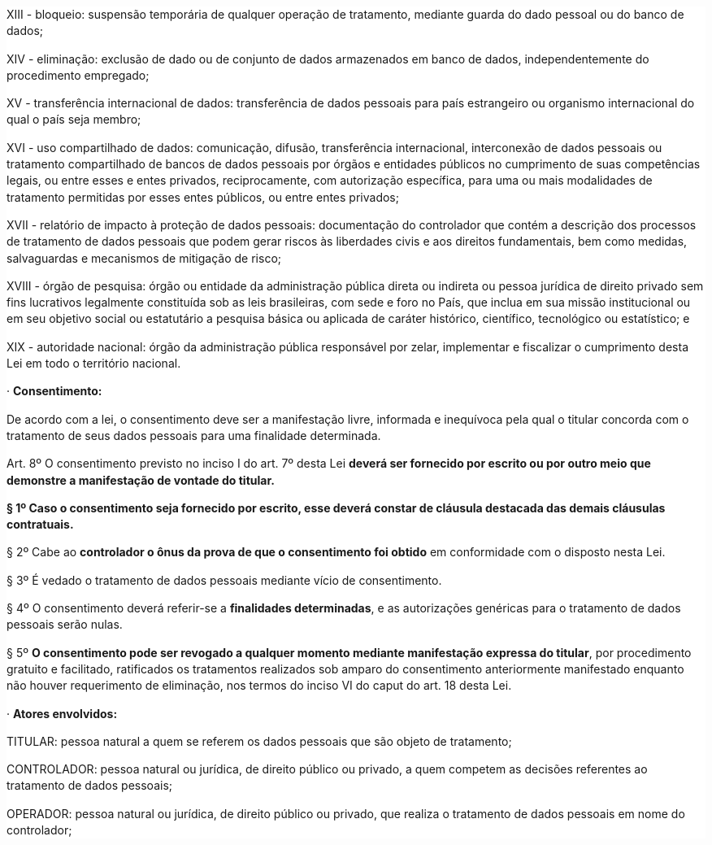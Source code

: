 XIII - bloqueio: suspensão temporária de qualquer operação de tratamento, mediante guarda do dado pessoal ou do banco de dados;

XIV - eliminação: exclusão de dado ou de conjunto de dados armazenados em banco de dados, independentemente do procedimento empregado;

XV - transferência internacional de dados: transferência de dados pessoais para país estrangeiro ou organismo internacional do qual o país seja membro;

XVI - uso compartilhado de dados: comunicação, difusão, transferência internacional, interconexão de dados pessoais ou tratamento compartilhado de bancos de dados pessoais por órgãos e entidades públicos no cumprimento de suas competências legais, ou entre esses e entes privados, reciprocamente, com autorização específica, para uma ou mais modalidades de tratamento permitidas por esses entes públicos, ou entre entes privados;

XVII - relatório de impacto à proteção de dados pessoais: documentação do controlador que contém a descrição dos processos de tratamento de dados pessoais que podem gerar riscos às liberdades civis e aos direitos fundamentais, bem como medidas, salvaguardas e mecanismos de mitigação de risco;

XVIII - órgão de pesquisa: órgão ou entidade da administração pública direta ou indireta ou pessoa jurídica de direito privado sem fins lucrativos legalmente constituída sob as leis brasileiras, com sede e foro no País, que inclua em sua missão institucional ou em seu objetivo social ou estatutário a pesquisa básica ou aplicada de caráter histórico, científico, tecnológico ou estatístico; e

XIX - autoridade nacional: órgão da administração pública responsável por zelar, implementar e fiscalizar o cumprimento desta Lei em todo o território nacional.

· **Consentimento:**

De acordo com a lei, o consentimento deve ser a manifestação livre, informada e inequívoca pela qual o titular concorda com o tratamento de seus dados pessoais para uma finalidade determinada.

Art. 8º O consentimento previsto no inciso I do art. 7º desta Lei **deverá ser fornecido por escrito ou por outro meio que demonstre a manifestação de vontade do titular.**

**§ 1º Caso o consentimento seja fornecido por escrito, esse deverá constar de cláusula destacada das demais cláusulas contratuais.**

§ 2º Cabe ao **controlador o ônus da prova de que o consentimento foi obtido** em conformidade com o disposto nesta Lei.

§ 3º É vedado o tratamento de dados pessoais mediante vício de consentimento.

§ 4º O consentimento deverá referir-se a **finalidades determinadas**, e as autorizações genéricas para o tratamento de dados pessoais serão nulas.

§ 5º **O consentimento pode ser revogado a qualquer momento mediante manifestação expressa do titular**, por procedimento gratuito e facilitado, ratificados os tratamentos realizados sob amparo do consentimento anteriormente manifestado enquanto não houver requerimento de eliminação, nos termos do inciso VI do caput do art. 18 desta Lei.

· **Atores envolvidos:**

TITULAR: pessoa natural a quem se referem os dados pessoais que são objeto de tratamento;

CONTROLADOR: pessoa natural ou jurídica, de direito público ou privado, a quem competem as decisões referentes ao tratamento de dados pessoais;

OPERADOR: pessoa natural ou jurídica, de direito público ou privado, que realiza o tratamento de dados pessoais em nome do controlador;

